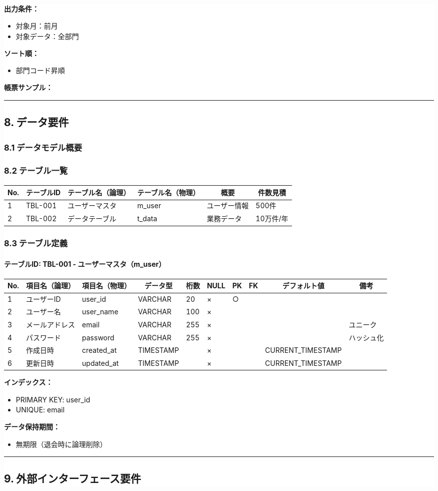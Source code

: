 **出力条件：**
- 対象月：前月
- 対象データ：全部門

**ソート順：**
- 部門コード昇順

**帳票サンプル：**


---

## 8. データ要件

### 8.1 データモデル概要



### 8.2 テーブル一覧

| No. | テーブルID | テーブル名（論理） | テーブル名（物理） | 概要 | 件数見積 |
|-----|-----------|-------------------|-------------------|------|----------|
| 1 | TBL-001 | ユーザーマスタ | m_user | ユーザー情報 | 500件 |
| 2 | TBL-002 | データテーブル | t_data | 業務データ | 10万件/年 |

### 8.3 テーブル定義

#### テーブルID: TBL-001 - ユーザーマスタ（m_user）

| No. | 項目名（論理） | 項目名（物理） | データ型 | 桁数 | NULL | PK | FK | デフォルト値 | 備考 |
|-----|---------------|---------------|---------|------|------|----|----|--------------|------|
| 1 | ユーザーID | user_id | VARCHAR | 20 | × | ○ | | | |
| 2 | ユーザー名 | user_name | VARCHAR | 100 | × | | | | |
| 3 | メールアドレス | email | VARCHAR | 255 | × | | | | ユニーク |
| 4 | パスワード | password | VARCHAR | 255 | × | | | | ハッシュ化 |
| 5 | 作成日時 | created_at | TIMESTAMP | | × | | | CURRENT_TIMESTAMP | |
| 6 | 更新日時 | updated_at | TIMESTAMP | | × | | | CURRENT_TIMESTAMP | |

**インデックス：**
- PRIMARY KEY: user_id
- UNIQUE: email

**データ保持期間：**
- 無期限（退会時に論理削除）

---

## 9. 外部インターフェース要件

